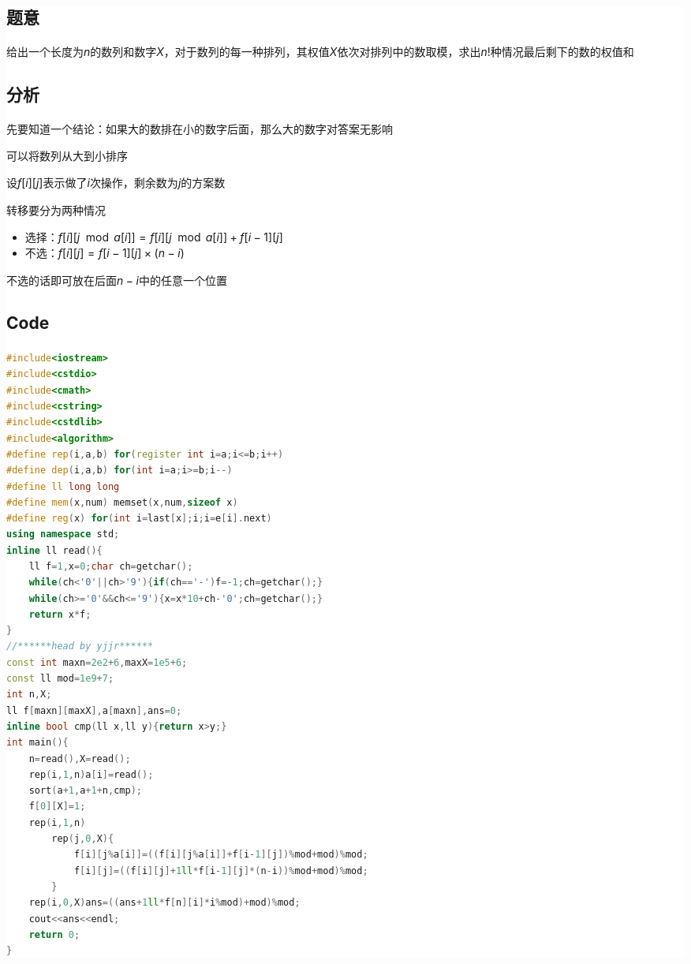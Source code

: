 ## 题意

给出一个长度为$n$的数列和数字$X$，对于数列的每一种排列，其权值$X$依次对排列中的数取模，求出$n!$种情况最后剩下的数的权值和

## 分析

先要知道一个结论：如果大的数排在小的数字后面，那么大的数字对答案无影响

可以将数列从大到小排序

设$f[i][j]$表示做了$i$次操作，剩余数为$j$的方案数

转移要分为两种情况

- 选择：$f[i][j\mod a[i]]=f[i][j\mod a[i]]+f[i-1][j]$
- 不选：$f[i][j]=f[i-1][j]\times (n-i)$

不选的话即可放在后面$n-i$中的任意一个位置

## Code
```cpp
#include<iostream>
#include<cstdio>
#include<cmath>
#include<cstring>
#include<cstdlib>
#include<algorithm>
#define rep(i,a,b) for(register int i=a;i<=b;i++)
#define dep(i,a,b) for(int i=a;i>=b;i--)
#define ll long long
#define mem(x,num) memset(x,num,sizeof x)
#define reg(x) for(int i=last[x];i;i=e[i].next)
using namespace std;
inline ll read(){
    ll f=1,x=0;char ch=getchar();
    while(ch<'0'||ch>'9'){if(ch=='-')f=-1;ch=getchar();}
    while(ch>='0'&&ch<='9'){x=x*10+ch-'0';ch=getchar();}
    return x*f;
}
//******head by yjjr******
const int maxn=2e2+6,maxX=1e5+6;
const ll mod=1e9+7;
int n,X;
ll f[maxn][maxX],a[maxn],ans=0;
inline bool cmp(ll x,ll y){return x>y;}
int main(){
    n=read(),X=read();
    rep(i,1,n)a[i]=read();
    sort(a+1,a+1+n,cmp);
    f[0][X]=1;
    rep(i,1,n)
        rep(j,0,X){
            f[i][j%a[i]]=((f[i][j%a[i]]+f[i-1][j])%mod+mod)%mod;
            f[i][j]=((f[i][j]+1ll*f[i-1][j]*(n-i))%mod+mod)%mod;
        }
    rep(i,0,X)ans=((ans+1ll*f[n][i]*i%mod)+mod)%mod;
    cout<<ans<<endl;
    return 0;
}
```
